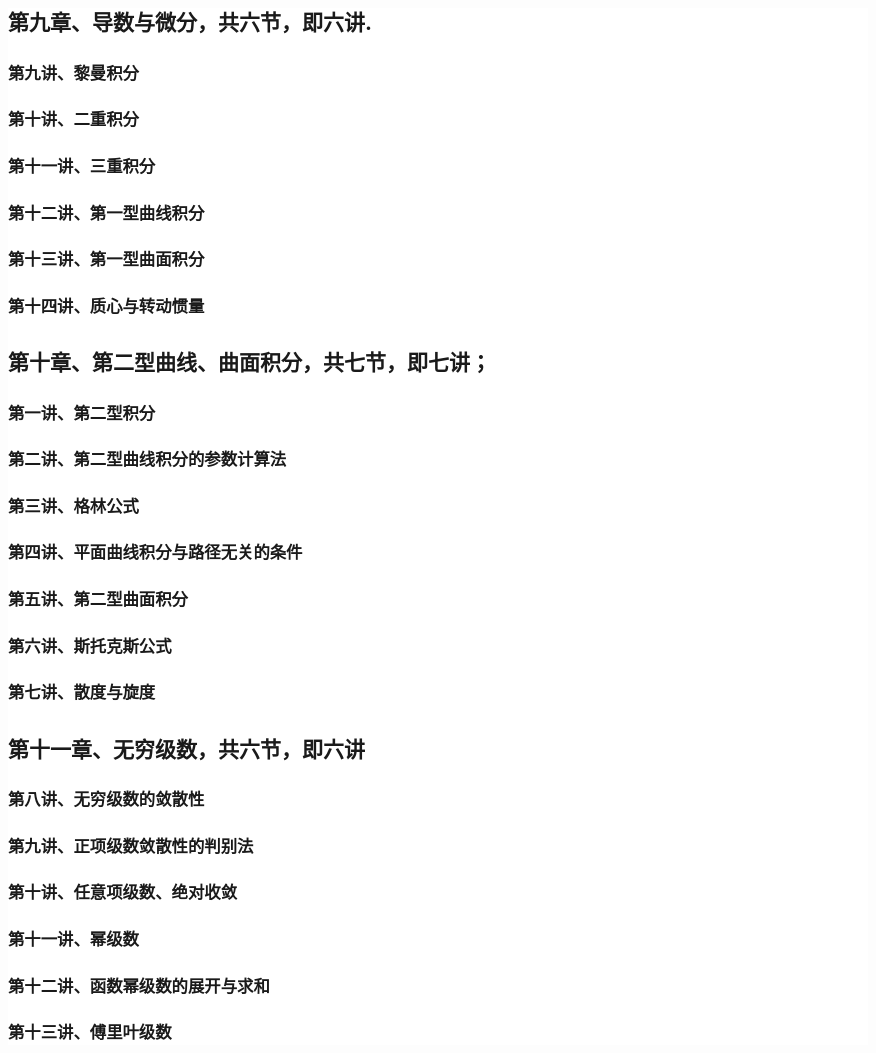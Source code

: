 ## 第九章、导数与微分，共六节，即六讲.

### 第九讲、黎曼积分

### 第十讲、二重积分

### 第十一讲、三重积分

### 第十二讲、第一型曲线积分

### 第十三讲、第一型曲面积分

### 第十四讲、质心与转动惯量

## 第十章、第二型曲线、曲面积分，共七节，即七讲；

### 第一讲、第二型积分

### 第二讲、第二型曲线积分的参数计算法

### 第三讲、格林公式

### 第四讲、平面曲线积分与路径无关的条件

### 第五讲、第二型曲面积分

### 第六讲、斯托克斯公式

### 第七讲、散度与旋度

## 第十一章、无穷级数，共六节，即六讲

### 第八讲、无穷级数的敛散性

### 第九讲、正项级数敛散性的判别法

### 第十讲、任意项级数、绝对收敛

### 第十一讲、幂级数

### 第十二讲、函数幂级数的展开与求和

### 第十三讲、傅里叶级数
